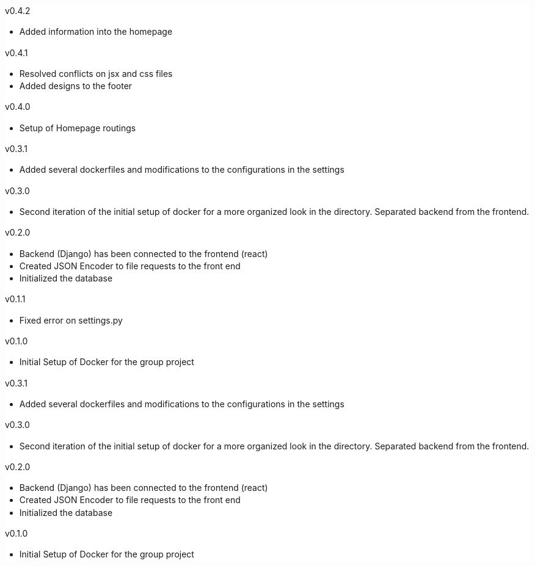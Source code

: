 v0.4.2
* Added information into the homepage

v0.4.1
* Resolved conflicts on jsx and css files
* Added designs to the footer

v0.4.0
* Setup of Homepage routings

v0.3.1
* Added several dockerfiles and modifications to the configurations in the settings

v0.3.0
* Second iteration of the initial setup of docker for a more organized look in the directory. Separated backend from the frontend.

v0.2.0
* Backend (Django) has been connected to the frontend (react)
* Created JSON Encoder to file requests to the front end
* Initialized the database

v0.1.1
* Fixed error on settings.py

v0.1.0
* Initial Setup of Docker for the group project


v0.3.1
* Added several dockerfiles and modifications to the configurations in the settings

v0.3.0
* Second iteration of the initial setup of docker for a more organized look in the directory. Separated backend from the frontend.

v0.2.0
* Backend (Django) has been connected to the frontend (react)
* Created JSON Encoder to file requests to the front end
* Initialized the database

v0.1.0
* Initial Setup of Docker for the group project

